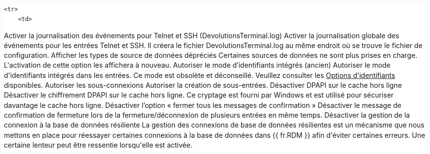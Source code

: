	<tr>
		<td>
Activer la journalisation des événements pour Telnet et SSH (DevolutionsTerminal.log) 
		</td>
		<td>
Activer la journalisation globale des événements pour les entrées Telnet et SSH. Il créera le fichier DevolutionsTerminal.log au même endroit où se trouve le fichier de configuration. 
		</td>
	</tr>
	<tr>
		<td>
Afficher les types de source de données dépréciés 
		</td>
		<td>
Certaines sources de données ne sont plus prises en charge. L&apos;activation de cette option les affichera à nouveau. 
		</td>
	</tr>
	<tr>
		<td>
Autoriser le mode d’identifiants intégrés (ancien) 
		</td>
		<td>
Autoriser le mode d&apos;identifiants intégrés dans les entrées. Ce mode est obsolète et déconseillé. Veuillez consulter les [Options d&apos;identifiants](/fr/rdm/windows/commands/edit/entries/entry-credentials-options/) disponibles. 
		</td>
	</tr>
	<tr>
		<td>
Autoriser les sous-connexions 
		</td>
		<td>
Autoriser la création de sous-entrées. 
		</td>
	</tr>
	<tr>
		<td>
Désactiver DPAPI sur le cache hors ligne 
		</td>
		<td>
Désactiver le chiffrement DPAPI sur le cache hors ligne. Ce cryptage est fourni par Windows et est utilisé pour sécuriser davantage le cache hors ligne. 
		</td>
	</tr>
	<tr>
		<td>
Désactiver l’option « fermer tous les messages de confirmation » 
		</td>
		<td>
Désactiver le message de confirmation de fermeture lors de la fermeture/déconnexion de plusieurs entrées en même temps. 
		</td>
	</tr>
	<tr>
		<td>
Désactiver la gestion de la connexion à la base de données résiliente 
		</td>
		<td>
La gestion des connexions de base de données résilientes est un mécanisme que nous mettons en place pour réessayer certaines connexions à la base de données dans {{ fr.RDM }} afin d&apos;éviter certaines erreurs. Une certaine lenteur peut être ressentie lorsqu&apos;elle est activée. 
		</td>
	</tr>